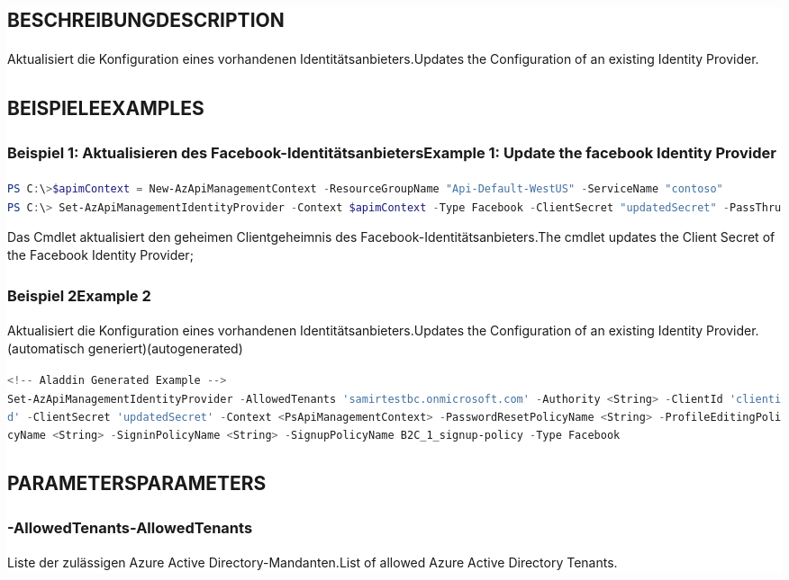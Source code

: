 
## <span data-ttu-id="84fcb-107">BESCHREIBUNG</span><span class="sxs-lookup"><span data-stu-id="84fcb-107">DESCRIPTION</span></span>
<span data-ttu-id="84fcb-108">Aktualisiert die Konfiguration eines vorhandenen Identitätsanbieters.</span><span class="sxs-lookup"><span data-stu-id="84fcb-108">Updates the Configuration of an existing Identity Provider.</span></span>

## <span data-ttu-id="84fcb-109">BEISPIELE</span><span class="sxs-lookup"><span data-stu-id="84fcb-109">EXAMPLES</span></span>

### <span data-ttu-id="84fcb-110">Beispiel 1: Aktualisieren des Facebook-Identitätsanbieters</span><span class="sxs-lookup"><span data-stu-id="84fcb-110">Example 1: Update the facebook Identity Provider</span></span>
```powershell
PS C:\>$apimContext = New-AzApiManagementContext -ResourceGroupName "Api-Default-WestUS" -ServiceName "contoso"
PS C:\> Set-AzApiManagementIdentityProvider -Context $apimContext -Type Facebook -ClientSecret "updatedSecret" -PassThru
```

<span data-ttu-id="84fcb-111">Das Cmdlet aktualisiert den geheimen Clientgeheimnis des Facebook-Identitätsanbieters.</span><span class="sxs-lookup"><span data-stu-id="84fcb-111">The cmdlet updates the Client Secret of the Facebook Identity Provider;</span></span>

### <span data-ttu-id="84fcb-112">Beispiel 2</span><span class="sxs-lookup"><span data-stu-id="84fcb-112">Example 2</span></span>

<span data-ttu-id="84fcb-113">Aktualisiert die Konfiguration eines vorhandenen Identitätsanbieters.</span><span class="sxs-lookup"><span data-stu-id="84fcb-113">Updates the Configuration of an existing Identity Provider.</span></span> <span data-ttu-id="84fcb-114">(automatisch generiert)</span><span class="sxs-lookup"><span data-stu-id="84fcb-114">(autogenerated)</span></span>

```powershell
<!-- Aladdin Generated Example --> 
Set-AzApiManagementIdentityProvider -AllowedTenants 'samirtestbc.onmicrosoft.com' -Authority <String> -ClientId 'clientid' -ClientSecret 'updatedSecret' -Context <PsApiManagementContext> -PasswordResetPolicyName <String> -ProfileEditingPolicyName <String> -SigninPolicyName <String> -SignupPolicyName B2C_1_signup-policy -Type Facebook
```

## <span data-ttu-id="84fcb-115">PARAMETERS</span><span class="sxs-lookup"><span data-stu-id="84fcb-115">PARAMETERS</span></span>

### <span data-ttu-id="84fcb-116">-AllowedTenants</span><span class="sxs-lookup"><span data-stu-id="84fcb-116">-AllowedTenants</span></span>
<span data-ttu-id="84fcb-117">Liste der zulässigen Azure Active Directory-Mandanten.</span><span class="sxs-lookup"><span data-stu-id="84fcb-117">List of allowed Azure Active Directory Tenants.</span></span>
